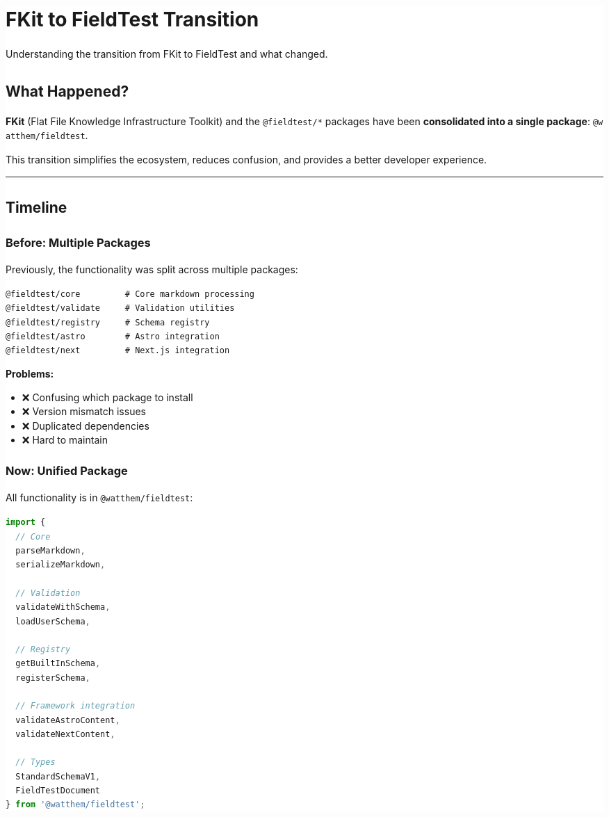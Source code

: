 # FKit to FieldTest Transition

Understanding the transition from FKit to FieldTest and what changed.

## What Happened?

**FKit** (Flat File Knowledge Infrastructure Toolkit) and the `@fieldtest/*` packages have been **consolidated into a single package**: `@watthem/fieldtest`.

This transition simplifies the ecosystem, reduces confusion, and provides a better developer experience.

---

## Timeline

### Before: Multiple Packages

Previously, the functionality was split across multiple packages:

```
@fieldtest/core         # Core markdown processing
@fieldtest/validate     # Validation utilities
@fieldtest/registry     # Schema registry
@fieldtest/astro        # Astro integration
@fieldtest/next         # Next.js integration
```

**Problems:**

- ❌ Confusing which package to install
- ❌ Version mismatch issues
- ❌ Duplicated dependencies
- ❌ Hard to maintain

### Now: Unified Package

All functionality is in `@watthem/fieldtest`:

```typescript
import {
  // Core
  parseMarkdown,
  serializeMarkdown,
  
  // Validation
  validateWithSchema,
  loadUserSchema,
  
  // Registry
  getBuiltInSchema,
  registerSchema,
  
  // Framework integration
  validateAstroContent,
  validateNextContent,
  
  // Types
  StandardSchemaV1,
  FieldTestDocument
} from '@watthem/fieldtest';
```
